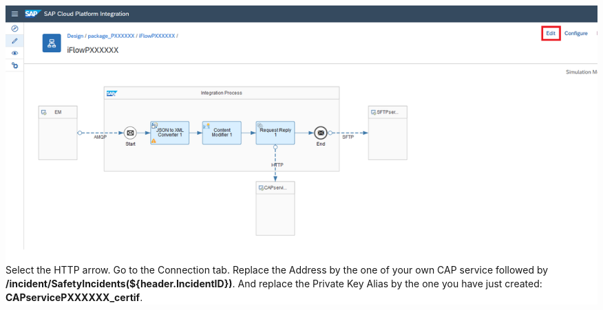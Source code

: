 ![](.//Part4Images/image5.png)

Select the HTTP arrow. Go to the Connection tab. Replace the Address by
the one of your own CAP service followed by
**/incident/SafetyIncidents(\${header.IncidentID})**. And replace the
Private Key Alias by the one you have just created:
**CAPservicePXXXXXX\_certif**.
